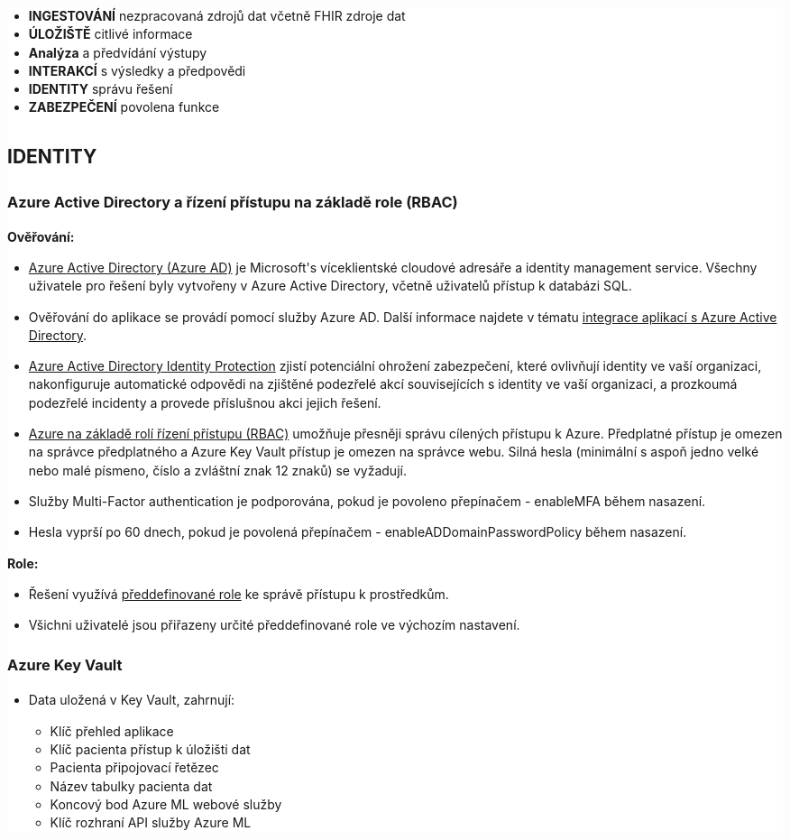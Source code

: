 - **INGESTOVÁNÍ** nezpracovaná zdrojů dat včetně FHIR zdroje dat
- **ÚLOŽIŠTĚ** citlivé informace
- **Analýza** a předvídání výstupy
- **INTERAKCÍ** s výsledky a předpovědi
- **IDENTITY** správu řešení
- **ZABEZPEČENÍ** povolena funkce


## <a name="identity"></a>IDENTITY 

### <a name="azure-active-directory-and-role-based-access-control-rbac"></a>Azure Active Directory a řízení přístupu na základě role (RBAC)


**Ověřování:**

-   [Azure Active Directory (Azure AD)](https://azure.microsoft.com/services/active-directory/) je Microsoft\'s víceklientské cloudové adresáře a identity management service. Všechny uživatele pro řešení byly vytvořeny v Azure Active Directory, včetně uživatelů přístup k databázi SQL.



-   Ověřování do aplikace se provádí pomocí služby Azure AD. Další informace najdete v tématu [integrace aplikací s Azure Active Directory](/azure/active-directory/develop/active-directory-integrating-applications).

-   [Azure Active Directory Identity Protection](/azure/active-directory/active-directory-identityprotection) zjistí potenciální ohrožení zabezpečení, které ovlivňují identity ve vaší organizaci, nakonfiguruje automatické odpovědi na zjištěné podezřelé akcí souvisejících s identity ve vaší organizaci, a prozkoumá podezřelé incidenty a provede příslušnou akci jejich řešení.

-   [Azure na základě rolí řízení přístupu (RBAC)](/azure/role-based-access-control/role-assignments-portal) umožňuje přesněji správu cílených přístupu k Azure. Předplatné přístup je omezen na správce předplatného a Azure Key Vault přístup je omezen na správce webu. Silná hesla (minimální s aspoň jedno velké nebo malé písmeno, číslo a zvláštní znak 12 znaků) se vyžadují.

-   Služby Multi-Factor authentication je podporována, pokud je povoleno přepínačem - enableMFA během nasazení.

-   Hesla vyprší po 60 dnech, pokud je povolená přepínačem - enableADDomainPasswordPolicy během nasazení.

**Role:**

-   Řešení využívá [předdefinované role](/azure/role-based-access-control/built-in-roles) ke správě přístupu k prostředkům.

-   Všichni uživatelé jsou přiřazeny určité předdefinované role ve výchozím nastavení.

### <a name="azure-key-vault"></a>Azure Key Vault

-   Data uložená v Key Vault, zahrnují:

    -   Klíč přehled aplikace
    -   Klíč pacienta přístup k úložišti dat
    -   Pacienta připojovací řetězec
    -   Název tabulky pacienta dat
    -   Koncový bod Azure ML webové služby
    -   Klíč rozhraní API služby Azure ML
